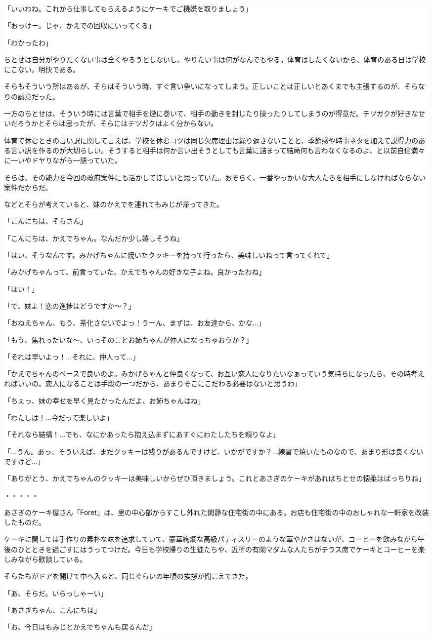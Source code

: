 「いいわね。これから仕事してもらえるようにケーキでご機嫌を取りましょう」

「おっけー。じゃ、かえでの回収にいってくる」

「わかったわ」

ちとせは自分がやりたくない事は全くやろうとしないし、やりたい事は何がなんでもやる。体育はしたくないから、体育のある日は学校にこない。明快である。

そらもそういう所はあるが、そらはそういう時、すぐ言い争いになってしまう。正しいことは正しいとあくまでも主張するのが、そらなりの誠意だった。

一方のちとせは、そういう時には言葉で相手を煙に巻いて、相手の動きを封じたり操ったりしてしまうのが得意だ。テツガクが好きなせいだろうかとそらは思ったが、そらにはテツガクはよく分からない。

体育で休むときの言い訳に関して言えば、学校を休むコツは同じ欠席理由は繰り返さないことと、季節感や時事ネタを加えて説得力のある言い訳を作るのが大切らしい。そうすると相手は何か言い出そうとしても言葉に詰まって結局何も言わなくなるのよ、と以前自信満々に―いやドヤりながら―語っていた。

そらは、その能力を今回の政府案件にも活かしてほしいと思っていた。おそらく、一番やっかいな大人たちを相手にしなければならない案件だからだ。

などとそらが考えていると、妹のかえでを連れてもみじが帰ってきた。

「こんにちは、そらさん」

「こんにちは、かえでちゃん。なんだか少し嬉しそうね」

「はい、そうなんです。みかげちゃんに焼いたクッキーを持って行ったら、美味しいねって言ってくれて」

「みかげちゃんって、前言っていた、かえでちゃんの好きな子よね。良かったわね」

「はい！」

「で、妹よ！恋の進捗はどうですか〜？」

「おねえちゃん、もう、茶化さないでよっ！うーん、まずは、お友達から、かな…」

「もう、焦れったいな〜、いっそのことお姉ちゃんが仲人になっちゃおうか？」

「それは早いよっ！…それに、仲人って…」

「かえでちゃんのペースで良いのよ。みかげちゃんと仲良くなって、お互い恋人になりたいなぁっていう気持ちになったら、その時考えればいいの。恋人になることは手段の一つだから、あまりそこにこだわる必要はないと思うわ」

「ちぇっ、妹の幸せを早く見たかったんだよ、お姉ちゃんはね」

「わたしは！…今だって楽しいよ」

「それなら結構！…でも、なにかあったら抱え込まずにあすぐにわたしたちを頼りなよ」

「…うん。あっ、そういえば、まだクッキーは残りがあるんですけど、いかがですか？…練習で焼いたものなので、あまり形は良くないですけど…」

「ありがとう、かえでちゃんのクッキーは美味しいからぜひ頂きましょう。これとあさぎのケーキがあればちとせの懐柔はばっちりね」

・・・・・

あさぎのケーキ屋さん「Foret」は、里の中心部からすこし外れた閑静な住宅街の中にある。お店も住宅街の中のおしゃれな一軒家を改装したものだ。

ケーキに関しては手作りの素朴な味を追求していて、豪華絢爛な高級パティスリーのような華やかさはないが、コーヒーを飲みながら午後のひとときを過ごすにはうってつけだ。今日も学校帰りの生徒たちや、近所の有閑マダムな人たちがテラス席でケーキとコーヒーを楽しみながら歓談している。

そらたちがドアを開けて中へ入ると、同じぐらいの年頃の挨拶が聞こえてきた。

「あ、そらだ。いらっしゃーい」

「あさぎちゃん、こんにちは」

「お、今日はもみじとかえでちゃんも居るんだ」
